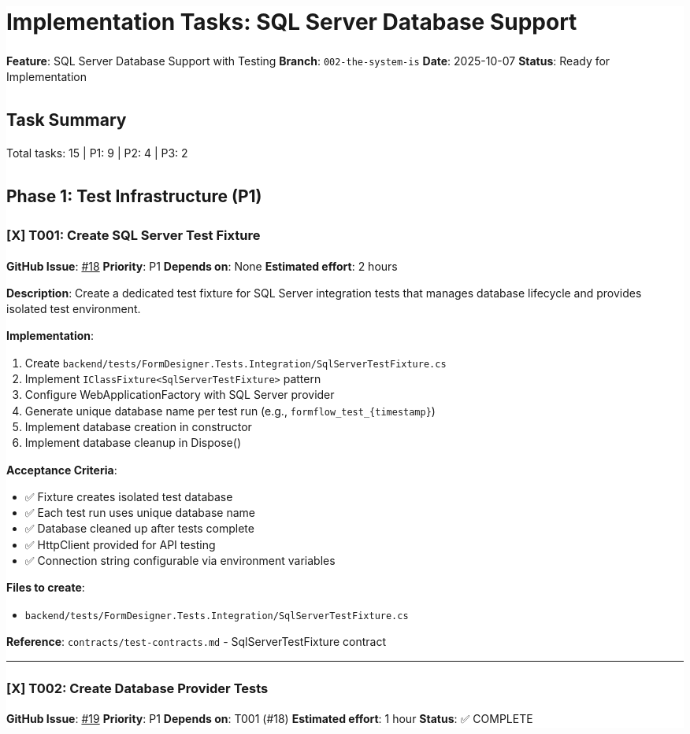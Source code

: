# Implementation Tasks: SQL Server Database Support

**Feature**: SQL Server Database Support with Testing
**Branch**: `002-the-system-is`
**Date**: 2025-10-07
**Status**: Ready for Implementation

## Task Summary

Total tasks: 15 | P1: 9 | P2: 4 | P3: 2

## Phase 1: Test Infrastructure (P1)

### [X] T001: Create SQL Server Test Fixture
**GitHub Issue**: [#18](https://github.com/shafqat-a/FrameworkQ.Formflow/issues/18)
**Priority**: P1
**Depends on**: None
**Estimated effort**: 2 hours

**Description**: Create a dedicated test fixture for SQL Server integration tests that manages database lifecycle and provides isolated test environment.

**Implementation**:
1. Create `backend/tests/FormDesigner.Tests.Integration/SqlServerTestFixture.cs`
2. Implement `IClassFixture<SqlServerTestFixture>` pattern
3. Configure WebApplicationFactory with SQL Server provider
4. Generate unique database name per test run (e.g., `formflow_test_{timestamp}`)
5. Implement database creation in constructor
6. Implement database cleanup in Dispose()

**Acceptance Criteria**:
- ✅ Fixture creates isolated test database
- ✅ Each test run uses unique database name
- ✅ Database cleaned up after tests complete
- ✅ HttpClient provided for API testing
- ✅ Connection string configurable via environment variables

**Files to create**:
- `backend/tests/FormDesigner.Tests.Integration/SqlServerTestFixture.cs`

**Reference**: `contracts/test-contracts.md` - SqlServerTestFixture contract

---

### [X] T002: Create Database Provider Tests
**GitHub Issue**: [#19](https://github.com/shafqat-a/FrameworkQ.Formflow/issues/19)
**Priority**: P1
**Depends on**: T001 (#18)
**Estimated effort**: 1 hour
**Status**: ✅ COMPLETE
